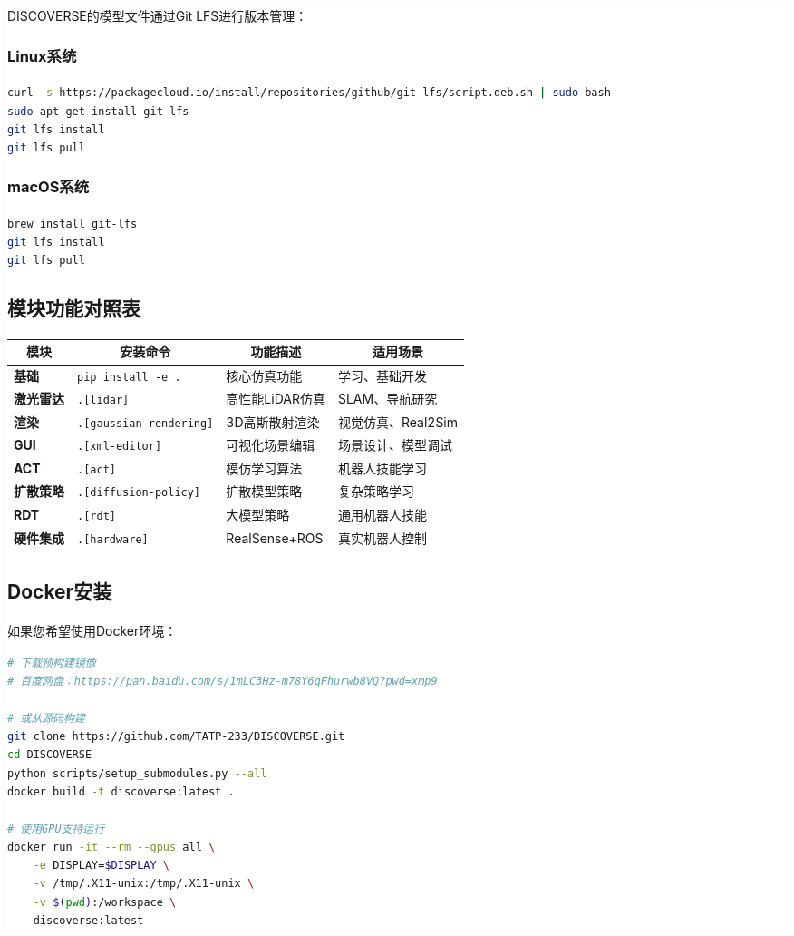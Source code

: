 DISCOVERSE的模型文件通过Git LFS进行版本管理：

### Linux系统
```bash
curl -s https://packagecloud.io/install/repositories/github/git-lfs/script.deb.sh | sudo bash
sudo apt-get install git-lfs
git lfs install
git lfs pull
```

### macOS系统
```bash
brew install git-lfs
git lfs install
git lfs pull
```

## 模块功能对照表

| 模块 | 安装命令 | 功能描述 | 适用场景 |
|------|----------|----------|----------|
| **基础** | `pip install -e .` | 核心仿真功能 | 学习、基础开发 |
| **激光雷达** | `.[lidar]` | 高性能LiDAR仿真 | SLAM、导航研究 |
| **渲染** | `.[gaussian-rendering]` | 3D高斯散射渲染 | 视觉仿真、Real2Sim |
| **GUI** | `.[xml-editor]` | 可视化场景编辑 | 场景设计、模型调试 |
| **ACT** | `.[act]` | 模仿学习算法 | 机器人技能学习 |
| **扩散策略** | `.[diffusion-policy]` | 扩散模型策略 | 复杂策略学习 |
| **RDT** | `.[rdt]` | 大模型策略 | 通用机器人技能 |
| **硬件集成** | `.[hardware]` | RealSense+ROS | 真实机器人控制 |

## Docker安装

如果您希望使用Docker环境：

```bash
# 下载预构建镜像
# 百度网盘：https://pan.baidu.com/s/1mLC3Hz-m78Y6qFhurwb8VQ?pwd=xmp9

# 或从源码构建
git clone https://github.com/TATP-233/DISCOVERSE.git
cd DISCOVERSE
python scripts/setup_submodules.py --all
docker build -t discoverse:latest .

# 使用GPU支持运行
docker run -it --rm --gpus all \
    -e DISPLAY=$DISPLAY \
    -v /tmp/.X11-unix:/tmp/.X11-unix \
    -v $(pwd):/workspace \
    discoverse:latest
```
